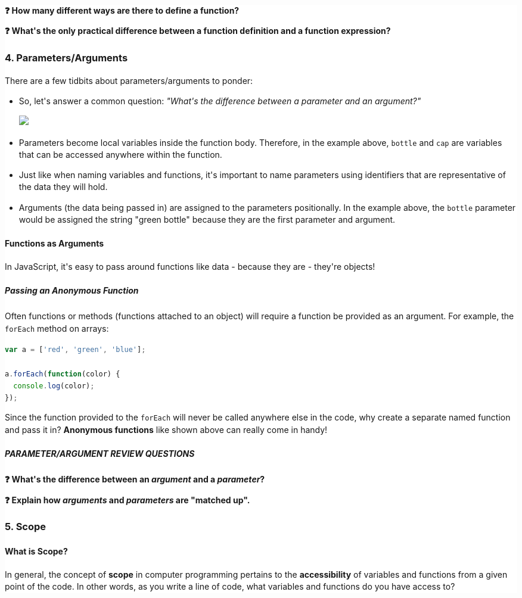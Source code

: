**❓ How many different ways are there to define a function?**

**❓ What's the only practical difference between a function definition and a function expression?**

### 4. Parameters/Arguments

There are a few tidbits about parameters/arguments to ponder:

- So, let's answer a common question:  _"What's the difference between a parameter and an argument?"_

	<img src="https://i.imgur.com/u5p9n7m.jpg">
	
- Parameters become local variables inside the function body. Therefore, in the example above, `bottle` and `cap` are variables that can be accessed anywhere within the function.
  
- Just like when naming variables and functions, it's important to name parameters using identifiers that are representative of the data they will hold.

- Arguments (the data being passed in) are assigned to the parameters positionally. In the example above, the `bottle` parameter would be assigned the string "green bottle" because they are the first parameter and argument.

#### Functions as Arguments

In JavaScript, it's easy to pass around functions like data -  because they are - they're objects!
  
##### Passing an Anonymous Function

Often functions or methods (functions attached to an object) will require a function be provided as an argument.  For example, the `forEach` method on arrays:
	
```js
var a = ['red', 'green', 'blue'];
	
a.forEach(function(color) {
  console.log(color);
});
```
	
Since the function provided to the `forEach` will never be called anywhere else in the code, why create a separate named function and pass it in? **Anonymous functions** like shown above can really come in handy!

##### PARAMETER/ARGUMENT REVIEW QUESTIONS

**❓ What's the difference between an _argument_ and a _parameter_?**

**❓ Explain how _arguments_ and _parameters_ are "matched up".**
  
### 5. Scope

#### What is Scope?

In general, the concept of **scope** in computer programming pertains to the **accessibility** of variables and functions from a given point of the code. In other words, as you write a line of code, what variables and functions do you have access to?
